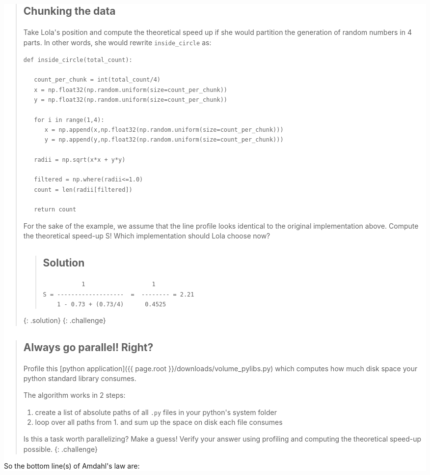 > ## Chunking the data
>
> Take Lola's position and compute the theoretical speed up if she would partition the generation of random numbers in 4 parts. In other words, she would rewrite `inside_circle` as:
>
> ~~~~~
> def inside_circle(total_count):
>    
>    count_per_chunk = int(total_count/4)
>    x = np.float32(np.random.uniform(size=count_per_chunk))
>    y = np.float32(np.random.uniform(size=count_per_chunk))
>
>    for i in range(1,4):
>       x = np.append(x,np.float32(np.random.uniform(size=count_per_chunk)))
>       y = np.append(y,np.float32(np.random.uniform(size=count_per_chunk)))
> 
>    radii = np.sqrt(x*x + y*y)
>
>    filtered = np.where(radii<=1.0)
>    count = len(radii[filtered])
>    
>    return count 
> ~~~~~
> 
> For the sake of the example, we assume that the line profile looks identical to the original implementation above. Compute the theoretical speed-up S!
> Which implementation should Lola choose now? 
>
> > ## Solution
> > ~~~~~
> >            1                   1
> > S = -------------------  =  -------- = 2.21
> >     1 - 0.73 + (0.73/4)      0.4525
> > ~~~~~
> {: .solution}
{: .challenge}

> ## Always go parallel! Right?
>
> Profile this [python application]({{ page.root }}/downloads/volume_pylibs.py) which computes how much disk space your python standard library consumes.
>
> The algorithm works in 2 steps:
> 1. create a list of absolute paths of all `.py` files in your python's system folder
> 2. loop over all paths from 1. and sum up the space on disk each file consumes
>
> Is this a task worth parallelizing? Make a guess!
> Verify your answer using profiling and computing the theoretical speed-up possible.
{: .challenge}


So the bottom line(s) of Amdahl's law are:
